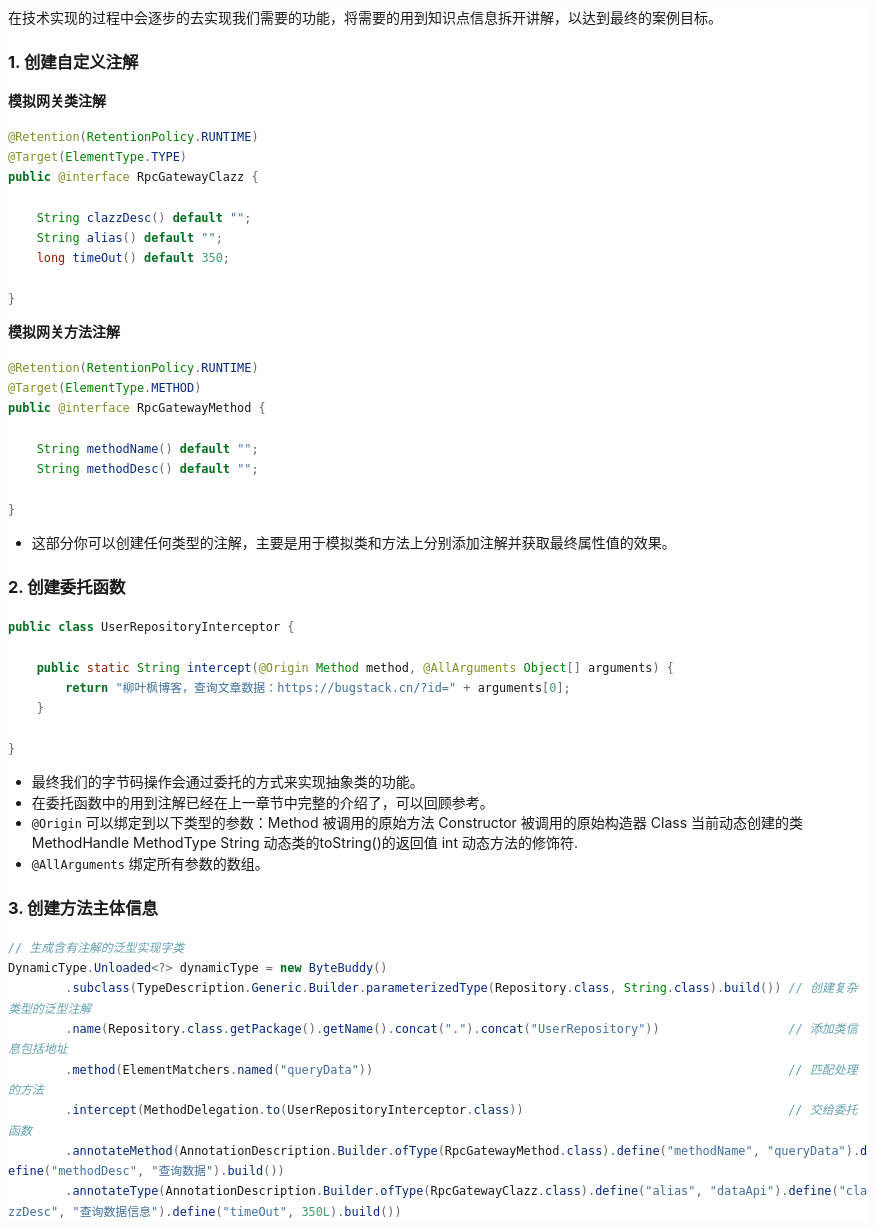 在技术实现的过程中会逐步的去实现我们需要的功能，将需要的用到知识点信息拆开讲解，以达到最终的案例目标。

### 1. 创建自定义注解

**模拟网关类注解**

```java 
@Retention(RetentionPolicy.RUNTIME)
@Target(ElementType.TYPE)
public @interface RpcGatewayClazz {

    String clazzDesc() default "";
    String alias() default "";
    long timeOut() default 350;

}
```

**模拟网关方法注解**

```java 
@Retention(RetentionPolicy.RUNTIME)
@Target(ElementType.METHOD)
public @interface RpcGatewayMethod {

    String methodName() default "";
    String methodDesc() default "";
    
}
```

- 这部分你可以创建任何类型的注解，主要是用于模拟类和方法上分别添加注解并获取最终属性值的效果。

### 2. 创建委托函数

```java
public class UserRepositoryInterceptor {

    public static String intercept(@Origin Method method, @AllArguments Object[] arguments) {
        return "柳叶枫博客，查询文章数据：https://bugstack.cn/?id=" + arguments[0];
    }

}
```

- 最终我们的字节码操作会通过委托的方式来实现抽象类的功能。
- 在委托函数中的用到注解已经在上一章节中完整的介绍了，可以回顾参考。
- `@Origin` 可以绑定到以下类型的参数：Method 被调用的原始方法 Constructor 被调用的原始构造器 Class 当前动态创建的类 MethodHandle MethodType String 动态类的toString()的返回值 int 动态方法的修饰符.
- `@AllArguments` 绑定所有参数的数组。

### 3. 创建方法主体信息

```java 
// 生成含有注解的泛型实现字类
DynamicType.Unloaded<?> dynamicType = new ByteBuddy()
        .subclass(TypeDescription.Generic.Builder.parameterizedType(Repository.class, String.class).build()) // 创建复杂类型的泛型注解
        .name(Repository.class.getPackage().getName().concat(".").concat("UserRepository"))                  // 添加类信息包括地址
        .method(ElementMatchers.named("queryData"))                                                          // 匹配处理的方法
        .intercept(MethodDelegation.to(UserRepositoryInterceptor.class))                                     // 交给委托函数
        .annotateMethod(AnnotationDescription.Builder.ofType(RpcGatewayMethod.class).define("methodName", "queryData").define("methodDesc", "查询数据").build())
        .annotateType(AnnotationDescription.Builder.ofType(RpcGatewayClazz.class).define("alias", "dataApi").define("clazzDesc", "查询数据信息").define("timeOut", 350L).build())
```